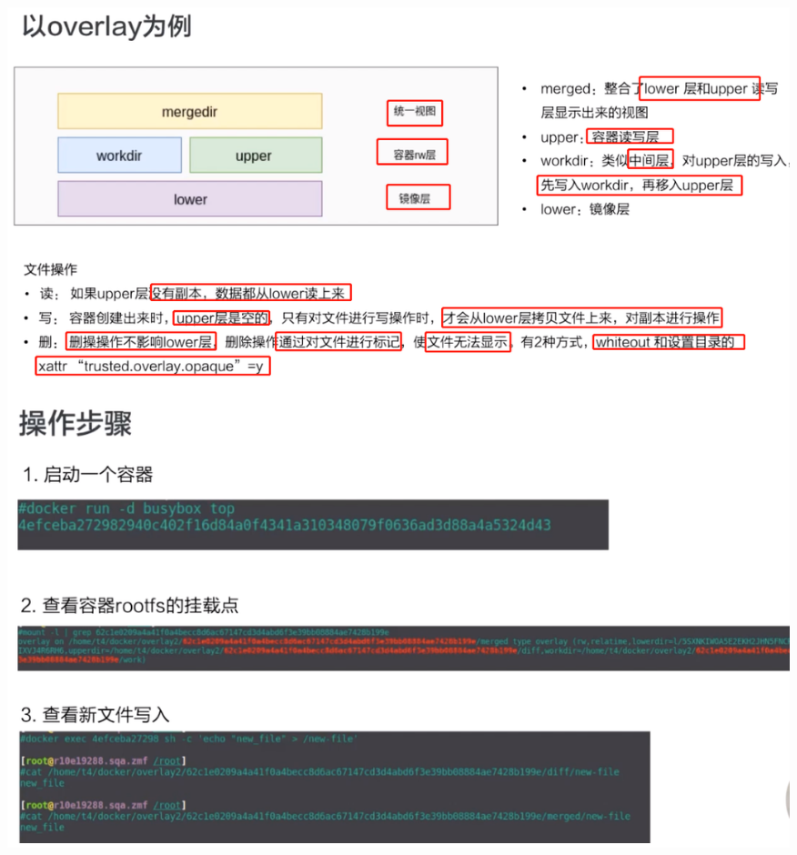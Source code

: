 ![image-20200523141708305](assets/image-20200523141708305.png)

![image-20200523142000260](assets/image-20200523142000260.png)
